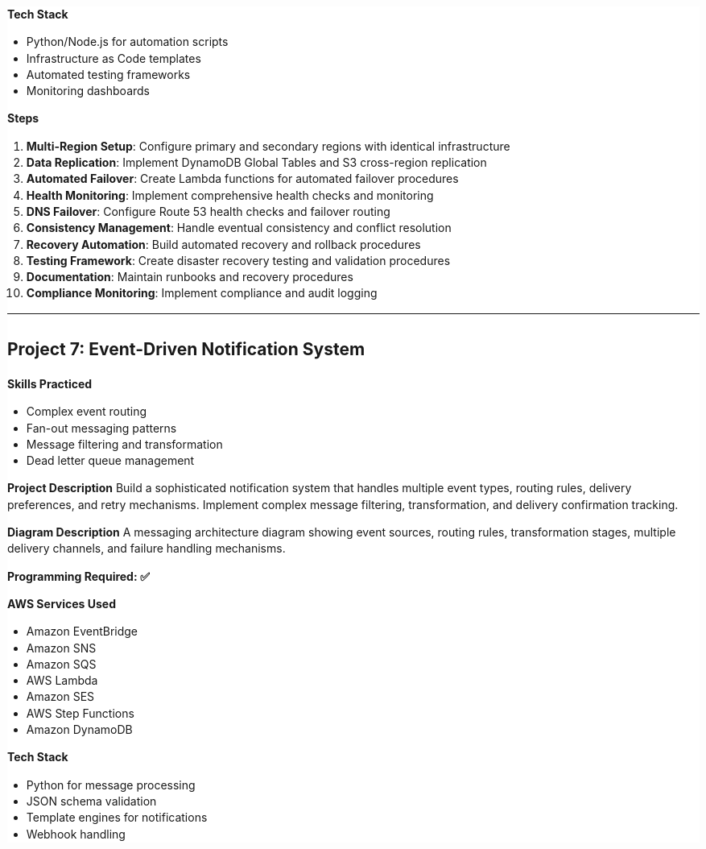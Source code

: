 **Tech Stack**
* Python/Node.js for automation scripts
* Infrastructure as Code templates
* Automated testing frameworks
* Monitoring dashboards

**Steps**
1. **Multi-Region Setup**: Configure primary and secondary regions with identical infrastructure
2. **Data Replication**: Implement DynamoDB Global Tables and S3 cross-region replication
3. **Automated Failover**: Create Lambda functions for automated failover procedures
4. **Health Monitoring**: Implement comprehensive health checks and monitoring
5. **DNS Failover**: Configure Route 53 health checks and failover routing
6. **Consistency Management**: Handle eventual consistency and conflict resolution
7. **Recovery Automation**: Build automated recovery and rollback procedures
8. **Testing Framework**: Create disaster recovery testing and validation procedures
9. **Documentation**: Maintain runbooks and recovery procedures
10. **Compliance Monitoring**: Implement compliance and audit logging

---

## Project 7: **Event-Driven Notification System**

**Skills Practiced**
* Complex event routing
* Fan-out messaging patterns
* Message filtering and transformation
* Dead letter queue management

**Project Description**
Build a sophisticated notification system that handles multiple event types, routing rules, delivery preferences, and retry mechanisms. Implement complex message filtering, transformation, and delivery confirmation tracking.

**Diagram Description**
A messaging architecture diagram showing event sources, routing rules, transformation stages, multiple delivery channels, and failure handling mechanisms.

**Programming Required: ✅**

**AWS Services Used**
* Amazon EventBridge
* Amazon SNS
* Amazon SQS
* AWS Lambda
* Amazon SES
* AWS Step Functions
* Amazon DynamoDB

**Tech Stack**
* Python for message processing
* JSON schema validation
* Template engines for notifications
* Webhook handling
